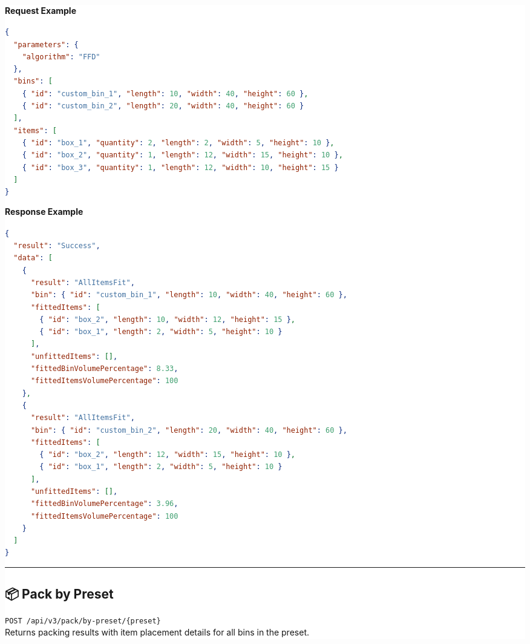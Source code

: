 **Request Example**
```json
{
  "parameters": {
    "algorithm": "FFD"
  },
  "bins": [
    { "id": "custom_bin_1", "length": 10, "width": 40, "height": 60 },
    { "id": "custom_bin_2", "length": 20, "width": 40, "height": 60 }
  ],
  "items": [
    { "id": "box_1", "quantity": 2, "length": 2, "width": 5, "height": 10 },
    { "id": "box_2", "quantity": 1, "length": 12, "width": 15, "height": 10 },
    { "id": "box_3", "quantity": 1, "length": 12, "width": 10, "height": 15 }
  ]
}
```

**Response Example**
```json
{
  "result": "Success",
  "data": [
    {
      "result": "AllItemsFit",
      "bin": { "id": "custom_bin_1", "length": 10, "width": 40, "height": 60 },
      "fittedItems": [
        { "id": "box_2", "length": 10, "width": 12, "height": 15 },
        { "id": "box_1", "length": 2, "width": 5, "height": 10 }
      ],
      "unfittedItems": [],
      "fittedBinVolumePercentage": 8.33,
      "fittedItemsVolumePercentage": 100
    },
    {
      "result": "AllItemsFit",
      "bin": { "id": "custom_bin_2", "length": 20, "width": 40, "height": 60 },
      "fittedItems": [
        { "id": "box_2", "length": 12, "width": 15, "height": 10 },
        { "id": "box_1", "length": 2, "width": 5, "height": 10 }
      ],
      "unfittedItems": [],
      "fittedBinVolumePercentage": 3.96,
      "fittedItemsVolumePercentage": 100
    }
  ]
}
```

---

## 📦 Pack by Preset
`POST /api/v3/pack/by-preset/{preset}` <br>
Returns packing results with item placement details for all bins in the preset.
